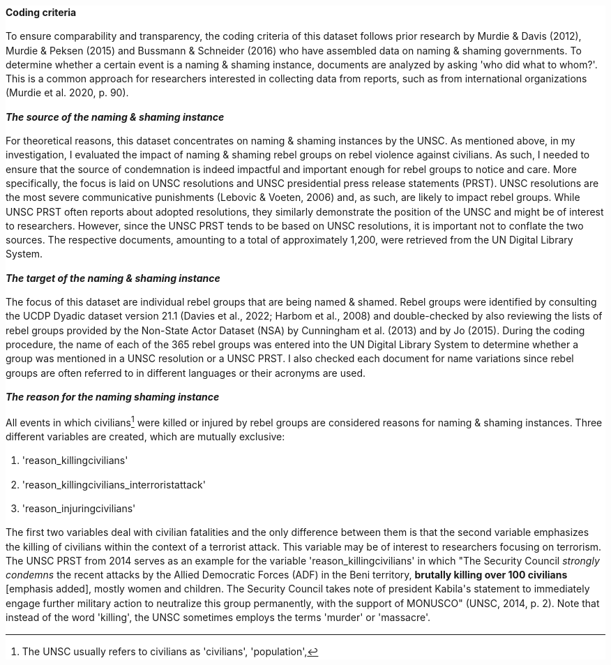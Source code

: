 **Coding criteria**

To ensure comparability and transparency, the coding criteria of this
dataset follows prior research by Murdie & Davis (2012), Murdie & Peksen
(2015) and Bussmann & Schneider (2016) who have assembled data on naming
& shaming governments. To determine whether a certain event is a naming
& shaming instance, documents are analyzed by asking 'who did what to
whom?'. This is a common approach for researchers interested in
collecting data from reports, such as from international organizations
(Murdie et al. 2020, p. 90).

***The source of the naming & shaming instance***

For theoretical reasons, this dataset concentrates on naming & shaming
instances by the UNSC. As mentioned above, in my investigation, I
evaluated the impact of naming & shaming rebel groups on rebel violence
against civilians. As such, I needed to ensure that the source of
condemnation is indeed impactful and important enough for rebel groups
to notice and care. More specifically, the focus is laid on UNSC
resolutions and UNSC presidential press release statements (PRST). UNSC
resolutions are the most severe communicative punishments (Lebovic &
Voeten, 2006) and, as such, are likely to impact rebel groups. While
UNSC PRST often reports about adopted resolutions, they similarly
demonstrate the position of the UNSC and might be of interest to
researchers. However, since the UNSC PRST tends to be based on UNSC
resolutions, it is important not to conflate the two sources. The
respective documents, amounting to a total of approximately 1,200, were
retrieved from the UN Digital Library System.

***The target of the naming & shaming instance***

The focus of this dataset are individual rebel groups that are being
named & shamed. Rebel groups were identified by consulting the UCDP
Dyadic dataset version 21.1 (Davies et al., 2022; Harbom et al., 2008)
and double-checked by also reviewing the lists of rebel groups provided
by the Non-State Actor Dataset (NSA) by Cunningham et al. (2013) and by
Jo (2015). During the coding procedure, the name of each of the 365
rebel groups was entered into the UN Digital Library System to determine
whether a group was mentioned in a UNSC resolution or a UNSC PRST. I
also checked each document for name variations since rebel groups are
often referred to in different languages or their acronyms are used.

***The reason for the naming shaming instance***

All events in which civilians[^2] were killed or injured by rebel groups
are considered reasons for naming & shaming instances. Three different
variables are created, which are mutually exclusive:

1.  'reason_killingcivilians'

2.  'reason_killingcivilians_interroristattack'

3.  'reason_injuringcivilians'

The first two variables deal with civilian fatalities and the only
difference between them is that the second variable emphasizes the
killing of civilians within the context of a terrorist attack. This
variable may be of interest to researchers focusing on terrorism. The
UNSC PRST from 2014 serves as an example for the variable
'reason_killingcivilians' in which "The Security Council *strongly
condemns* the recent attacks by the Allied Democratic Forces (ADF) in
the Beni territory, **brutally killing over 100 civilians** \[emphasis
added\], mostly women and children. The Security Council takes note of
president Kabila's statement to immediately engage further military
action to neutralize this group permanently, with the support of
MONUSCO" (UNSC, 2014, p. 2). Note that instead of the word 'killing',
the UNSC sometimes employs the terms 'murder' or 'massacre'.


[^1]: The UNSC names & shames rebel groups regardless of whether they
[^2]: The UNSC usually refers to civilians as 'civilians', 'population',
[^3]: A list of commonly adopted verbs and adjectives of the UN can be
[^4]: If different levels of naming & shaming intensity have been